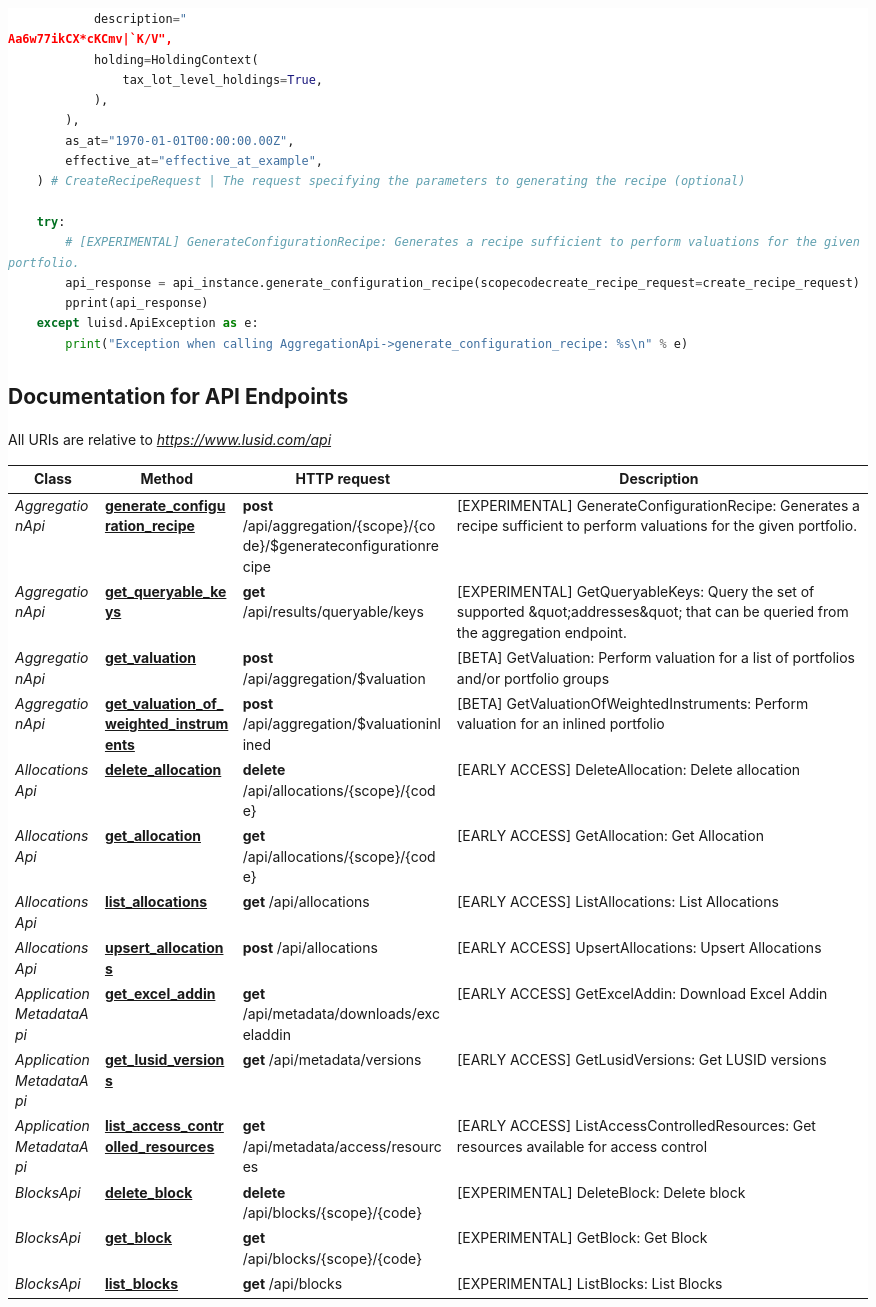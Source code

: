 ```python
            description="
Aa6w77ikCX*cKCmv|`K/V",
            holding=HoldingContext(
                tax_lot_level_holdings=True,
            ),
        ),
        as_at="1970-01-01T00:00:00.00Z",
        effective_at="effective_at_example",
    ) # CreateRecipeRequest | The request specifying the parameters to generating the recipe (optional)

    try:
        # [EXPERIMENTAL] GenerateConfigurationRecipe: Generates a recipe sufficient to perform valuations for the given portfolio.
        api_response = api_instance.generate_configuration_recipe(scopecodecreate_recipe_request=create_recipe_request)
        pprint(api_response)
    except luisd.ApiException as e:
        print("Exception when calling AggregationApi->generate_configuration_recipe: %s\n" % e)
```

## Documentation for API Endpoints

All URIs are relative to *https://www.lusid.com/api*

Class | Method | HTTP request | Description
------------ | ------------- | ------------- | -------------
*AggregationApi* | [**generate_configuration_recipe**](docs/apis/tags/AggregationApi.md#generate_configuration_recipe) | **post** /api/aggregation/{scope}/{code}/$generateconfigurationrecipe | [EXPERIMENTAL] GenerateConfigurationRecipe: Generates a recipe sufficient to perform valuations for the given portfolio.
*AggregationApi* | [**get_queryable_keys**](docs/apis/tags/AggregationApi.md#get_queryable_keys) | **get** /api/results/queryable/keys | [EXPERIMENTAL] GetQueryableKeys: Query the set of supported \&quot;addresses\&quot; that can be queried from the aggregation endpoint.
*AggregationApi* | [**get_valuation**](docs/apis/tags/AggregationApi.md#get_valuation) | **post** /api/aggregation/$valuation | [BETA] GetValuation: Perform valuation for a list of portfolios and/or portfolio groups
*AggregationApi* | [**get_valuation_of_weighted_instruments**](docs/apis/tags/AggregationApi.md#get_valuation_of_weighted_instruments) | **post** /api/aggregation/$valuationinlined | [BETA] GetValuationOfWeightedInstruments: Perform valuation for an inlined portfolio
*AllocationsApi* | [**delete_allocation**](docs/apis/tags/AllocationsApi.md#delete_allocation) | **delete** /api/allocations/{scope}/{code} | [EARLY ACCESS] DeleteAllocation: Delete allocation
*AllocationsApi* | [**get_allocation**](docs/apis/tags/AllocationsApi.md#get_allocation) | **get** /api/allocations/{scope}/{code} | [EARLY ACCESS] GetAllocation: Get Allocation
*AllocationsApi* | [**list_allocations**](docs/apis/tags/AllocationsApi.md#list_allocations) | **get** /api/allocations | [EARLY ACCESS] ListAllocations: List Allocations
*AllocationsApi* | [**upsert_allocations**](docs/apis/tags/AllocationsApi.md#upsert_allocations) | **post** /api/allocations | [EARLY ACCESS] UpsertAllocations: Upsert Allocations
*ApplicationMetadataApi* | [**get_excel_addin**](docs/apis/tags/ApplicationMetadataApi.md#get_excel_addin) | **get** /api/metadata/downloads/exceladdin | [EARLY ACCESS] GetExcelAddin: Download Excel Addin
*ApplicationMetadataApi* | [**get_lusid_versions**](docs/apis/tags/ApplicationMetadataApi.md#get_lusid_versions) | **get** /api/metadata/versions | [EARLY ACCESS] GetLusidVersions: Get LUSID versions
*ApplicationMetadataApi* | [**list_access_controlled_resources**](docs/apis/tags/ApplicationMetadataApi.md#list_access_controlled_resources) | **get** /api/metadata/access/resources | [EARLY ACCESS] ListAccessControlledResources: Get resources available for access control
*BlocksApi* | [**delete_block**](docs/apis/tags/BlocksApi.md#delete_block) | **delete** /api/blocks/{scope}/{code} | [EXPERIMENTAL] DeleteBlock: Delete block
*BlocksApi* | [**get_block**](docs/apis/tags/BlocksApi.md#get_block) | **get** /api/blocks/{scope}/{code} | [EXPERIMENTAL] GetBlock: Get Block
*BlocksApi* | [**list_blocks**](docs/apis/tags/BlocksApi.md#list_blocks) | **get** /api/blocks | [EXPERIMENTAL] ListBlocks: List Blocks